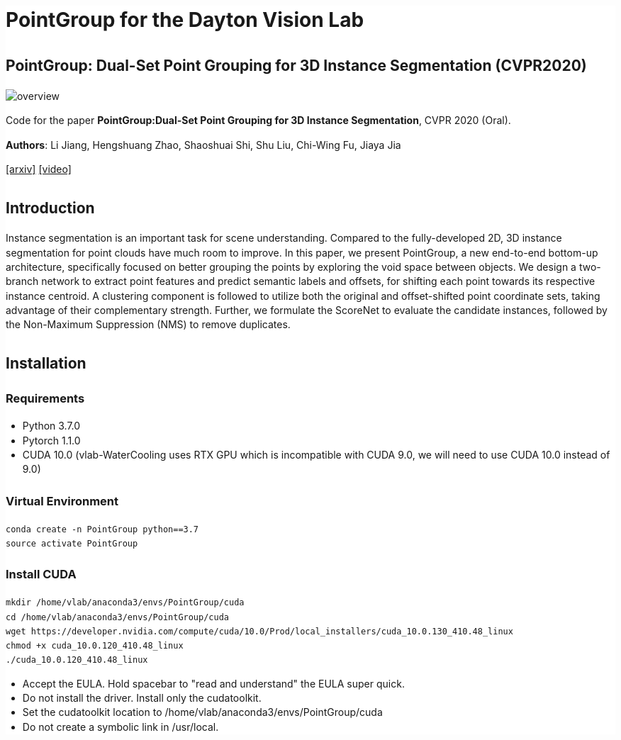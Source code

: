 # PointGroup for the Dayton Vision Lab
## PointGroup: Dual-Set Point Grouping for 3D Instance Segmentation (CVPR2020)
![overview](https://github.com/llijiang/PointGroup/blob/master/doc/overview.png)

Code for the paper **PointGroup:Dual-Set Point Grouping for 3D Instance Segmentation**, CVPR 2020 (Oral).

**Authors**: Li Jiang, Hengshuang Zhao, Shaoshuai Shi, Shu Liu, Chi-Wing Fu, Jiaya Jia 

[[arxiv]](https://arxiv.org/abs/2004.01658) [[video]](https://youtu.be/HMetye3gmAs)

## Introduction
Instance segmentation is an important task for scene understanding. Compared to the fully-developed 2D, 3D instance segmentation for point clouds have much room to improve. In this paper, we present PointGroup, a new end-to-end bottom-up architecture, specifically focused on better grouping the points by exploring the void space between objects. We design a two-branch network to extract point features and predict semantic labels and offsets, for shifting each point towards its respective instance centroid. A clustering component is followed to utilize both the original and offset-shifted point coordinate sets, taking advantage of their complementary strength. Further, we formulate the ScoreNet to evaluate the candidate instances, followed by the Non-Maximum Suppression (NMS) to remove duplicates.

## Installation

### Requirements
* Python 3.7.0
* Pytorch 1.1.0
* CUDA 10.0 (vlab-WaterCooling uses RTX GPU which is incompatible with CUDA 9.0, we will need to use CUDA 10.0 instead of 9.0)

### Virtual Environment
```
conda create -n PointGroup python==3.7
source activate PointGroup
```

### Install CUDA
```
mkdir /home/vlab/anaconda3/envs/PointGroup/cuda
cd /home/vlab/anaconda3/envs/PointGroup/cuda
wget https://developer.nvidia.com/compute/cuda/10.0/Prod/local_installers/cuda_10.0.130_410.48_linux
chmod +x cuda_10.0.120_410.48_linux
./cuda_10.0.120_410.48_linux
```
* Accept the EULA. Hold spacebar to "read and understand" the EULA super quick.
* Do not install the driver. Install only the cudatoolkit.
* Set the cudatoolkit location to /home/vlab/anaconda3/envs/PointGroup/cuda
* Do not create a symbolic link in /usr/local.
